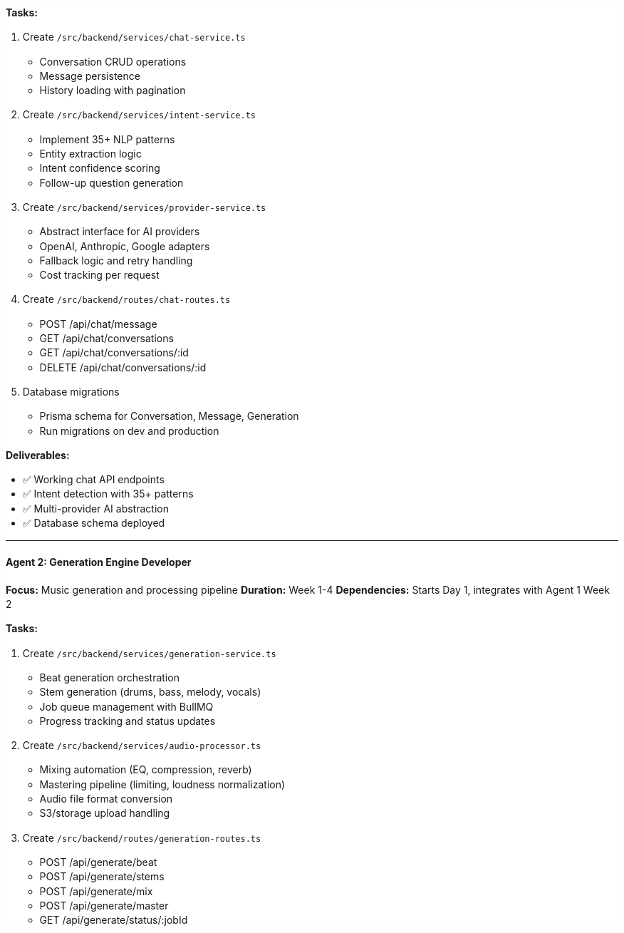 **Tasks:**
1. Create `/src/backend/services/chat-service.ts`
   - Conversation CRUD operations
   - Message persistence
   - History loading with pagination

2. Create `/src/backend/services/intent-service.ts`
   - Implement 35+ NLP patterns
   - Entity extraction logic
   - Intent confidence scoring
   - Follow-up question generation

3. Create `/src/backend/services/provider-service.ts`
   - Abstract interface for AI providers
   - OpenAI, Anthropic, Google adapters
   - Fallback logic and retry handling
   - Cost tracking per request

4. Create `/src/backend/routes/chat-routes.ts`
   - POST /api/chat/message
   - GET /api/chat/conversations
   - GET /api/chat/conversations/:id
   - DELETE /api/chat/conversations/:id

5. Database migrations
   - Prisma schema for Conversation, Message, Generation
   - Run migrations on dev and production

**Deliverables:**
- ✅ Working chat API endpoints
- ✅ Intent detection with 35+ patterns
- ✅ Multi-provider AI abstraction
- ✅ Database schema deployed

---

#### **Agent 2: Generation Engine Developer**
**Focus:** Music generation and processing pipeline
**Duration:** Week 1-4
**Dependencies:** Starts Day 1, integrates with Agent 1 Week 2

**Tasks:**
1. Create `/src/backend/services/generation-service.ts`
   - Beat generation orchestration
   - Stem generation (drums, bass, melody, vocals)
   - Job queue management with BullMQ
   - Progress tracking and status updates

2. Create `/src/backend/services/audio-processor.ts`
   - Mixing automation (EQ, compression, reverb)
   - Mastering pipeline (limiting, loudness normalization)
   - Audio file format conversion
   - S3/storage upload handling

3. Create `/src/backend/routes/generation-routes.ts`
   - POST /api/generate/beat
   - POST /api/generate/stems
   - POST /api/generate/mix
   - POST /api/generate/master
   - GET /api/generate/status/:jobId
